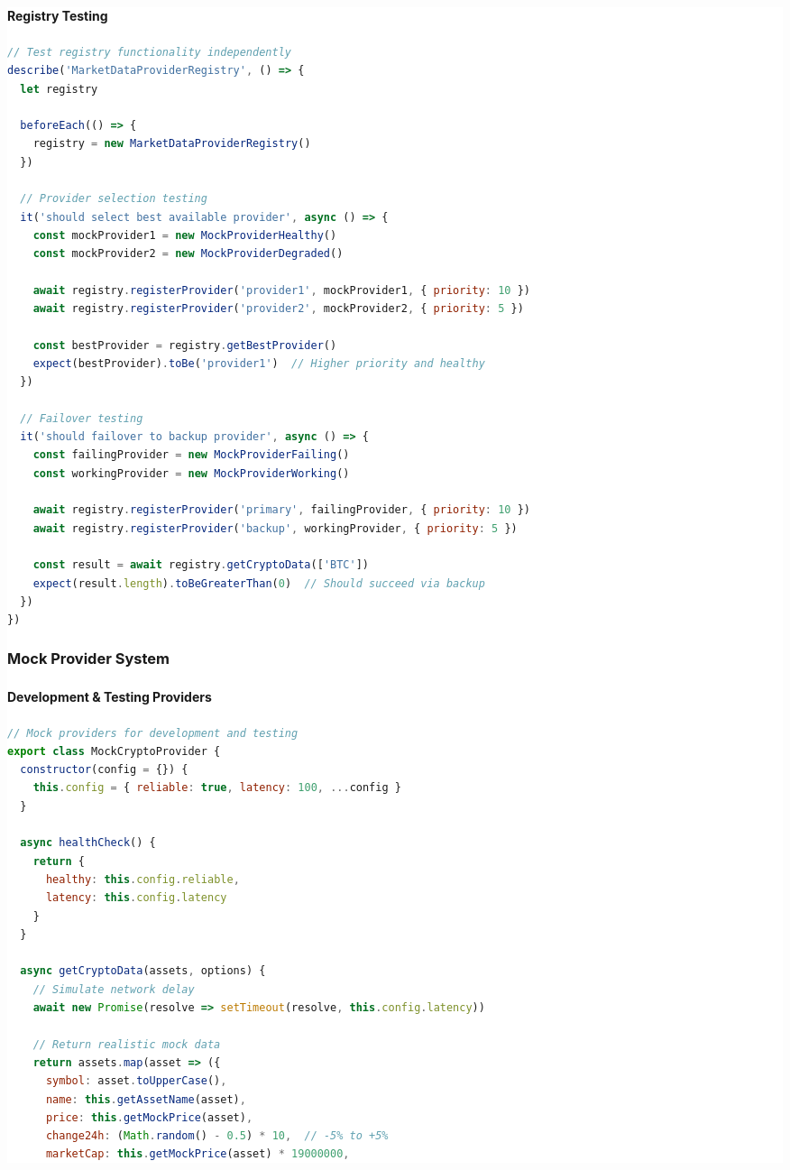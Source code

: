 #### **Registry Testing**
```javascript
// Test registry functionality independently
describe('MarketDataProviderRegistry', () => {
  let registry
  
  beforeEach(() => {
    registry = new MarketDataProviderRegistry()
  })
  
  // Provider selection testing
  it('should select best available provider', async () => {
    const mockProvider1 = new MockProviderHealthy()
    const mockProvider2 = new MockProviderDegraded()
    
    await registry.registerProvider('provider1', mockProvider1, { priority: 10 })
    await registry.registerProvider('provider2', mockProvider2, { priority: 5 })
    
    const bestProvider = registry.getBestProvider()
    expect(bestProvider).toBe('provider1')  // Higher priority and healthy
  })
  
  // Failover testing
  it('should failover to backup provider', async () => {
    const failingProvider = new MockProviderFailing()
    const workingProvider = new MockProviderWorking()
    
    await registry.registerProvider('primary', failingProvider, { priority: 10 })
    await registry.registerProvider('backup', workingProvider, { priority: 5 })
    
    const result = await registry.getCryptoData(['BTC'])
    expect(result.length).toBeGreaterThan(0)  // Should succeed via backup
  })
})
```

### Mock Provider System

#### **Development & Testing Providers**
```javascript
// Mock providers for development and testing
export class MockCryptoProvider {
  constructor(config = {}) {
    this.config = { reliable: true, latency: 100, ...config }
  }
  
  async healthCheck() {
    return { 
      healthy: this.config.reliable, 
      latency: this.config.latency 
    }
  }
  
  async getCryptoData(assets, options) {
    // Simulate network delay
    await new Promise(resolve => setTimeout(resolve, this.config.latency))
    
    // Return realistic mock data
    return assets.map(asset => ({
      symbol: asset.toUpperCase(),
      name: this.getAssetName(asset),
      price: this.getMockPrice(asset),
      change24h: (Math.random() - 0.5) * 10,  // -5% to +5%
      marketCap: this.getMockPrice(asset) * 19000000,
```